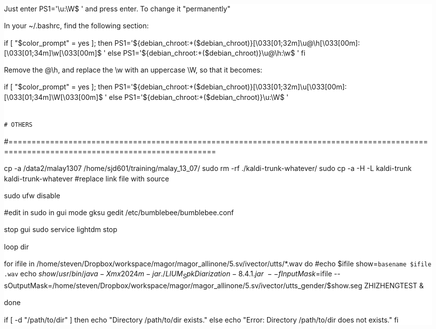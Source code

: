 Just enter PS1='\u:\W\$ ' and press enter.
To change it "permanently"

In your ~/.bashrc, find the following section:

if [ "$color_prompt" = yes ]; then
    PS1='${debian_chroot:+($debian_chroot)}\[\033[01;32m\]\u@\h\[\033[00m\]:\[\033[01;34m\]\w\[\033[00m\]\$ '
else
    PS1='${debian_chroot:+($debian_chroot)}\u@\h:\w\$ '
fi

Remove the @\h, and replace the \w with an uppercase \W, so that it becomes:

if [ "$color_prompt" = yes ]; then
    PS1='${debian_chroot:+($debian_chroot)}\[\033[01;32m\]\u\[\033[00m\]:\[\033[01;34m\]\W\[\033[00m\]\$ '
else
    PS1='${debian_chroot:+($debian_chroot)}\u:\W\$ '
```

# OTHERS
```
#=========================================================================================================================================


cp -a /data2/malay1307 /home/sjd601/training/malay_13_07/
sudo rm -rf ./kaldi-trunk-whatever/
sudo cp -a -H -L kaldi-trunk kaldi-trunk-whatever   #replace link file with source 

sudo ufw disable


#edit in sudo in gui mode
gksu gedit /etc/bumblebee/bumblebee.conf

stop gui 
sudo service lightdm stop  

loop dir

for ifile in /home/steven/Dropbox/workspace/magor/magor_allinone/5.sv/ivector/utts/*.wav
do
	#echo $ifile
	show=`basename $ifile .wav`
	echo $show
	/usr/bin/java -Xmx2024m -jar ./LIUM_SpkDiarization-8.4.1.jar \
 --fInputMask=$ifile --sOutputMask=/home/steven/Dropbox/workspace/magor/magor_allinone/5.sv/ivector/utts_gender/$show.seg ZHIZHENGTEST &

done

if [ -d "/path/to/dir" ]
then
    echo "Directory /path/to/dir exists."
else
    echo "Error: Directory /path/to/dir does not exists."
fi
